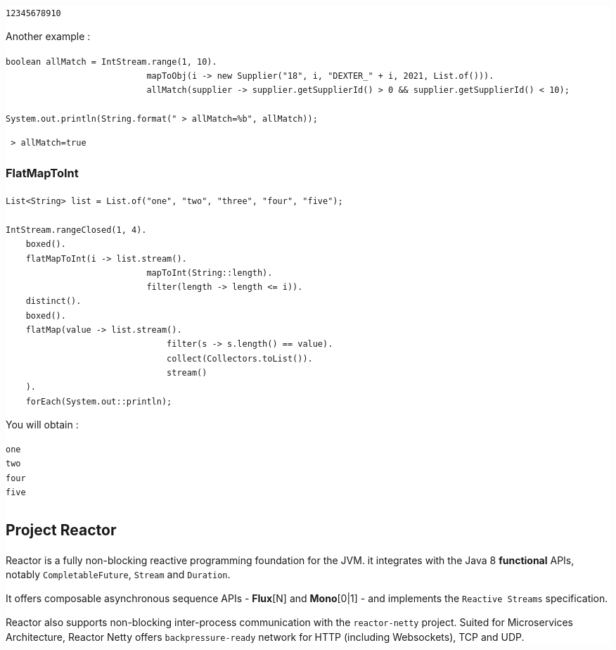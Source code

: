 `12345678910`

Another example :

```
boolean allMatch = IntStream.range(1, 10).
							mapToObj(i -> new Supplier("18", i, "DEXTER_" + i, 2021, List.of())).
							allMatch(supplier -> supplier.getSupplierId() > 0 && supplier.getSupplierId() < 10);
		
System.out.println(String.format(" > allMatch=%b", allMatch));
```

` > allMatch=true`

### FlatMapToInt

```
List<String> list = List.of("one", "two", "three", "four", "five");
		
IntStream.rangeClosed(1, 4).
	boxed().
	flatMapToInt(i -> list.stream().
							mapToInt(String::length).
							filter(length -> length <= i)).
	distinct().
	boxed().
	flatMap(value -> list.stream().
								filter(s -> s.length() == value).
								collect(Collectors.toList()).
								stream()
	).
	forEach(System.out::println);
```

You will obtain :

```
one
two
four
five
```

## Project Reactor

Reactor is a fully non-blocking reactive programming foundation for the JVM. it integrates with the Java 8 **functional** APIs, notably `CompletableFuture`, `Stream` and `Duration`.

It offers composable asynchronous sequence APIs - **Flux**[N] and **Mono**[0|1] - and implements the `Reactive Streams` specification.

Reactor also supports non-blocking inter-process communication with the `reactor-netty` project. Suited for Microservices Architecture, Reactor Netty offers `backpressure-ready` network for HTTP (including Websockets), TCP and UDP.
